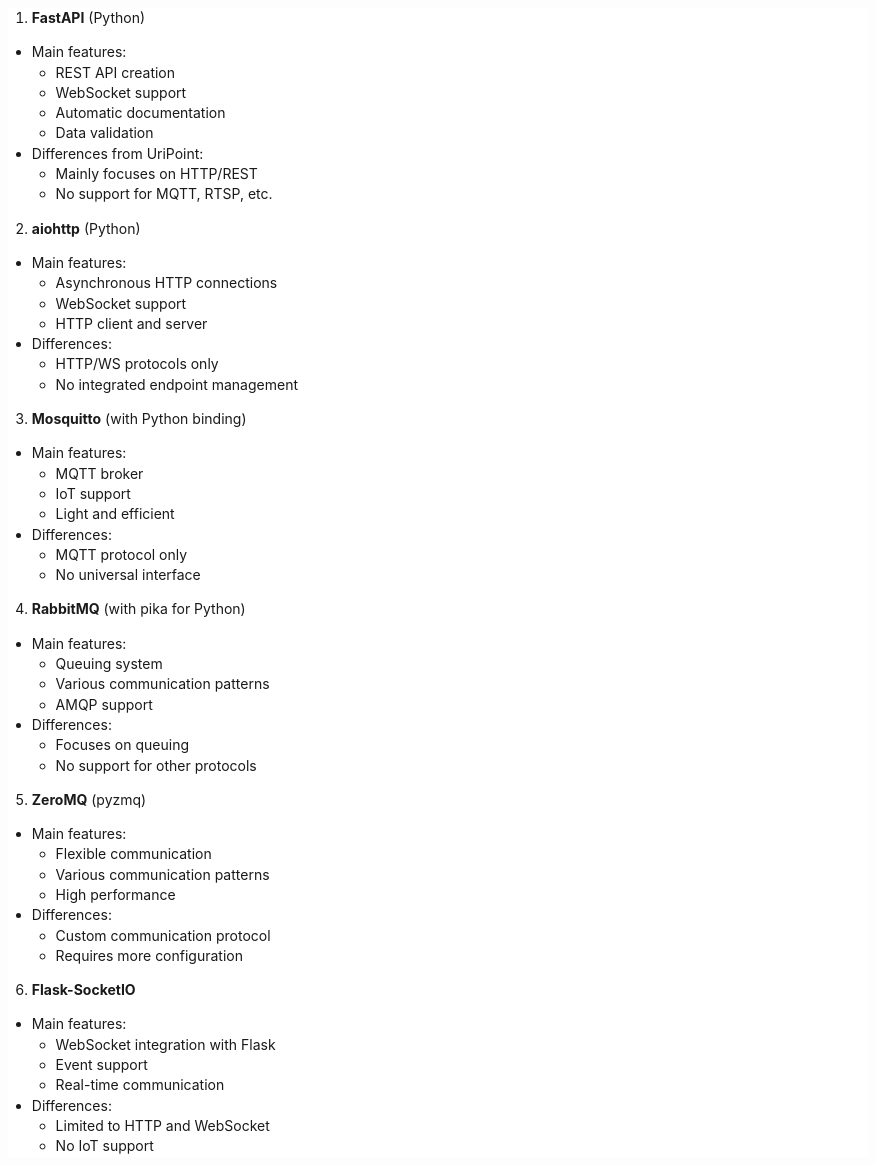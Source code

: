 1. **FastAPI** (Python)
- Main features:
  - REST API creation
  - WebSocket support
  - Automatic documentation
  - Data validation
- Differences from UriPoint:
  - Mainly focuses on HTTP/REST
  - No support for MQTT, RTSP, etc.

2. **aiohttp** (Python)
- Main features:
  - Asynchronous HTTP connections
  - WebSocket support
  - HTTP client and server
- Differences:
  - HTTP/WS protocols only
  - No integrated endpoint management

3. **Mosquitto** (with Python binding)
- Main features:
  - MQTT broker
  - IoT support
  - Light and efficient
- Differences:
  - MQTT protocol only
  - No universal interface

4. **RabbitMQ** (with pika for Python)
- Main features:
  - Queuing system
  - Various communication patterns
  - AMQP support
- Differences:
  - Focuses on queuing
  - No support for other protocols

5. **ZeroMQ** (pyzmq)
- Main features:
  - Flexible communication
  - Various communication patterns
  - High performance
- Differences:
  - Custom communication protocol
  - Requires more configuration

6. **Flask-SocketIO**
- Main features:
  - WebSocket integration with Flask
  - Event support
  - Real-time communication
- Differences:
  - Limited to HTTP and WebSocket
  - No IoT support
